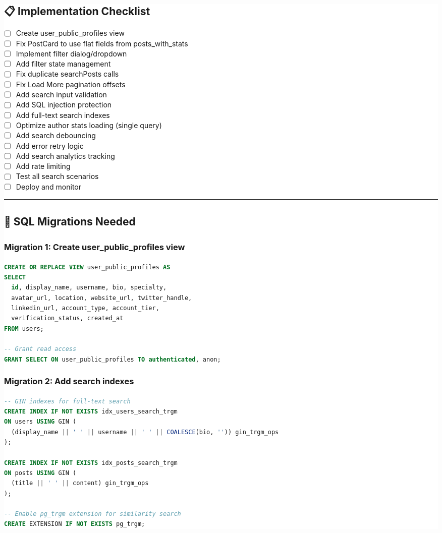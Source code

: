 
## 📋 Implementation Checklist

- [ ] Create user_public_profiles view
- [ ] Fix PostCard to use flat fields from posts_with_stats
- [ ] Implement filter dialog/dropdown
- [ ] Add filter state management
- [ ] Fix duplicate searchPosts calls
- [ ] Fix Load More pagination offsets
- [ ] Add search input validation
- [ ] Add SQL injection protection
- [ ] Add full-text search indexes
- [ ] Optimize author stats loading (single query)
- [ ] Add search debouncing
- [ ] Add error retry logic
- [ ] Add search analytics tracking
- [ ] Add rate limiting
- [ ] Test all search scenarios
- [ ] Deploy and monitor

---

## 📝 SQL Migrations Needed

### Migration 1: Create user_public_profiles view

```sql
CREATE OR REPLACE VIEW user_public_profiles AS
SELECT
  id, display_name, username, bio, specialty,
  avatar_url, location, website_url, twitter_handle,
  linkedin_url, account_type, account_tier,
  verification_status, created_at
FROM users;

-- Grant read access
GRANT SELECT ON user_public_profiles TO authenticated, anon;
```

### Migration 2: Add search indexes

```sql
-- GIN indexes for full-text search
CREATE INDEX IF NOT EXISTS idx_users_search_trgm
ON users USING GIN (
  (display_name || ' ' || username || ' ' || COALESCE(bio, '')) gin_trgm_ops
);

CREATE INDEX IF NOT EXISTS idx_posts_search_trgm
ON posts USING GIN (
  (title || ' ' || content) gin_trgm_ops
);

-- Enable pg_trgm extension for similarity search
CREATE EXTENSION IF NOT EXISTS pg_trgm;
```
